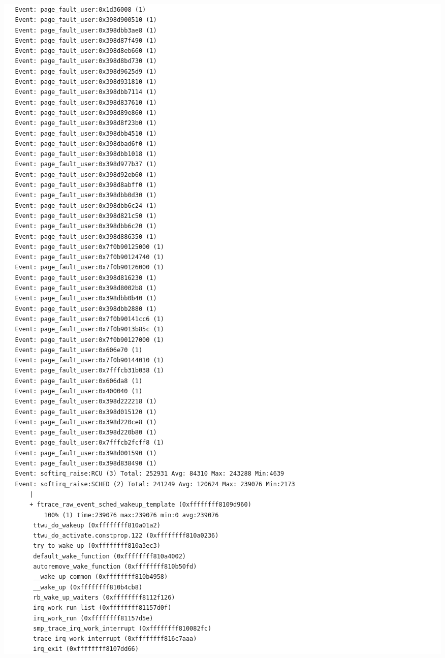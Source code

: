 	   Event: page_fault_user:0x1d36008 (1)
	   Event: page_fault_user:0x398d900510 (1)
	   Event: page_fault_user:0x398dbb3ae8 (1)
	   Event: page_fault_user:0x398d87f490 (1)
	   Event: page_fault_user:0x398d8eb660 (1)
	   Event: page_fault_user:0x398d8bd730 (1)
	   Event: page_fault_user:0x398d9625d9 (1)
	   Event: page_fault_user:0x398d931810 (1)
	   Event: page_fault_user:0x398dbb7114 (1)
	   Event: page_fault_user:0x398d837610 (1)
	   Event: page_fault_user:0x398d89e860 (1)
	   Event: page_fault_user:0x398d8f23b0 (1)
	   Event: page_fault_user:0x398dbb4510 (1)
	   Event: page_fault_user:0x398dbad6f0 (1)
	   Event: page_fault_user:0x398dbb1018 (1)
	   Event: page_fault_user:0x398d977b37 (1)
	   Event: page_fault_user:0x398d92eb60 (1)
	   Event: page_fault_user:0x398d8abff0 (1)
	   Event: page_fault_user:0x398dbb0d30 (1)
	   Event: page_fault_user:0x398dbb6c24 (1)
	   Event: page_fault_user:0x398d821c50 (1)
	   Event: page_fault_user:0x398dbb6c20 (1)
	   Event: page_fault_user:0x398d886350 (1)
	   Event: page_fault_user:0x7f0b90125000 (1)
	   Event: page_fault_user:0x7f0b90124740 (1)
	   Event: page_fault_user:0x7f0b90126000 (1)
	   Event: page_fault_user:0x398d816230 (1)
	   Event: page_fault_user:0x398d8002b8 (1)
	   Event: page_fault_user:0x398dbb0b40 (1)
	   Event: page_fault_user:0x398dbb2880 (1)
	   Event: page_fault_user:0x7f0b90141cc6 (1)
	   Event: page_fault_user:0x7f0b9013b85c (1)
	   Event: page_fault_user:0x7f0b90127000 (1)
	   Event: page_fault_user:0x606e70 (1)
	   Event: page_fault_user:0x7f0b90144010 (1)
	   Event: page_fault_user:0x7fffcb31b038 (1)
	   Event: page_fault_user:0x606da8 (1)
	   Event: page_fault_user:0x400040 (1)
	   Event: page_fault_user:0x398d222218 (1)
	   Event: page_fault_user:0x398d015120 (1)
	   Event: page_fault_user:0x398d220ce8 (1)
	   Event: page_fault_user:0x398d220b80 (1)
	   Event: page_fault_user:0x7fffcb2fcff8 (1)
	   Event: page_fault_user:0x398d001590 (1)
	   Event: page_fault_user:0x398d838490 (1)
	   Event: softirq_raise:RCU (3) Total: 252931 Avg: 84310 Max: 243288 Min:4639
	   Event: softirq_raise:SCHED (2) Total: 241249 Avg: 120624 Max: 239076 Min:2173
		   |
		   + ftrace_raw_event_sched_wakeup_template (0xffffffff8109d960)
		       100% (1) time:239076 max:239076 min:0 avg:239076
			ttwu_do_wakeup (0xffffffff810a01a2)
			ttwu_do_activate.constprop.122 (0xffffffff810a0236)
			try_to_wake_up (0xffffffff810a3ec3)
			default_wake_function (0xffffffff810a4002)
			autoremove_wake_function (0xffffffff810b50fd)
			__wake_up_common (0xffffffff810b4958)
			__wake_up (0xffffffff810b4cb8)
			rb_wake_up_waiters (0xffffffff8112f126)
			irq_work_run_list (0xffffffff81157d0f)
			irq_work_run (0xffffffff81157d5e)
			smp_trace_irq_work_interrupt (0xffffffff810082fc)
			trace_irq_work_interrupt (0xffffffff816c7aaa)
			irq_exit (0xffffffff8107dd66)